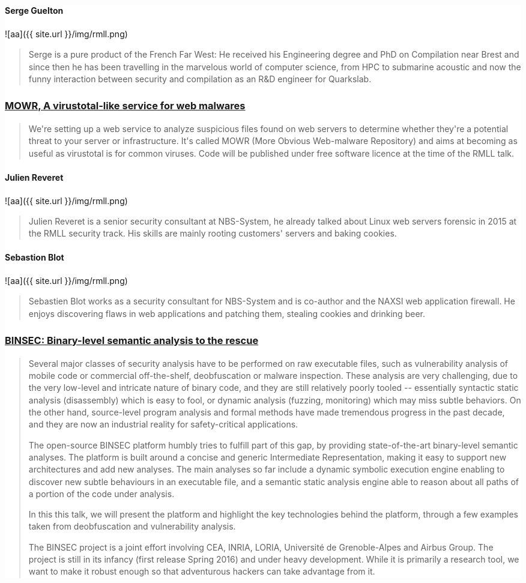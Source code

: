 #### <a name="sguelton"></a>Serge Guelton
![aa]({{ site.url }}/img/rmll.png)

> Serge is a pure product of the French Far West: He received his Engineering degree and PhD on Compilation near Brest and since then he has been travelling in the marvelous world of computer science, from HPC to submarine acoustic and now the funny interaction between security and compilation as an R&D engineer for Quarkslab.

### <a name="mowr"></a>
<h3><u>MOWR, A virustotal-like service for web malwares</u></h3>

> We're setting up a web service to analyze suspicious files found on web servers to determine whether they're a potential threat to your server or infrastructure. It's called MOWR (More Obvious Web-malware Repository) and aims at becoming as useful as virustotal is for common viruses. Code will be published under free software licence at the time of the RMLL talk. 

#### <a name="jreveret"></a>Julien Reveret
![aa]({{ site.url }}/img/rmll.png)

> Julien Reveret is a senior security consultant at NBS-System, he already talked about Linux web servers forensic in 2015 at the RMLL security track. His skills are mainly rooting customers' servers and baking cookies.

#### <a name="sblot"></a>Sebastion Blot
![aa]({{ site.url }}/img/rmll.png)

> Sebastien Blot works as a security consultant for NBS-System and is co-author and the NAXSI web application firewall. He enjoys discovering flaws in web applications and patching them, stealing cookies and drinking beer.

### <a name="binsec"></a>
<h3><u>BINSEC: Binary-level semantic analysis to the rescue</u></h3>

> Several major classes of security analysis have to be performed on raw executable files, such as vulnerability analysis of mobile code or commercial off-the-shelf, deobfuscation or malware inspection. These analysis are very challenging, due to the very low-level and intricate nature of binary code, and they are still relatively poorly tooled -- essentially syntactic static analysis (disassembly) which is easy to fool, or dynamic analysis (fuzzing, monitoring) which may miss subtle behaviors. On the other hand, source-level program analysis and formal methods have made tremendous progress in the past decade, and they are now an industrial reality for safety-critical applications.  
> 
> The open-source BINSEC platform humbly tries to fulfill part of this gap, by providing state-of-the-art binary-level semantic analyses. The platform is built around a concise and generic Intermediate Representation, making it easy to support new architectures and add new analyses. The main analyses so far include a dynamic symbolic execution engine enabling to discover new subtle behaviours in an executable file, and a semantic static analysis engine able to reason about all paths of a portion of the code under analysis.
>  
> In this this talk, we will present the platform and highlight the key technologies behind the platform, through a few examples taken from deobfuscation and vulnerability  analysis.  
>  
> The BINSEC project is a joint effort involving CEA, INRIA, LORIA, Université de Grenoble-Alpes and Airbus Group. The project is still in its infancy (first release Spring 2016) and under heavy development. While it is primarily a research tool, we want to make it robust enough so that adventurous hackers can take advantage from it.  
